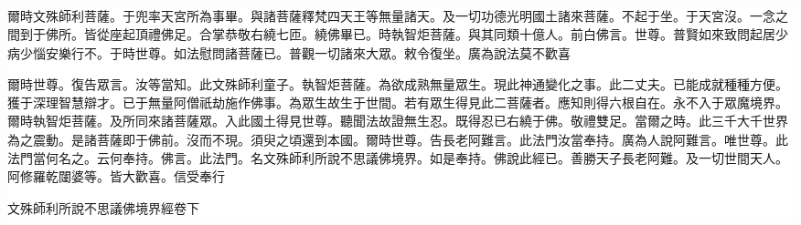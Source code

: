 爾時文殊師利菩薩。于兜率天宮所為事畢。與諸菩薩釋梵四天王等無量諸天。及一切功德光明國土諸來菩薩。不起于坐。于天宮沒。一念之間到于佛所。皆從座起頂禮佛足。合掌恭敬右繞七匝。繞佛畢已。時執智炬菩薩。與其同類十億人。前白佛言。世尊。普賢如來致問起居少病少惱安樂行不。于時世尊。如法慰問諸菩薩已。普觀一切諸來大眾。敕令復坐。廣為說法莫不歡喜

爾時世尊。復告眾言。汝等當知。此文殊師利童子。執智炬菩薩。為欲成熟無量眾生。現此神通變化之事。此二丈夫。已能成就種種方便。獲于深理智慧辯才。已于無量阿僧祇劫施作佛事。為眾生故生于世間。若有眾生得見此二菩薩者。應知則得六根自在。永不入于眾魔境界。爾時執智炬菩薩。及所同來諸菩薩眾。入此國土得見世尊。聽聞法故證無生忍。既得忍已右繞于佛。敬禮雙足。當爾之時。此三千大千世界為之震動。是諸菩薩即于佛前。沒而不現。須臾之頃還到本國。爾時世尊。告長老阿難言。此法門汝當奉持。廣為人說阿難言。唯世尊。此法門當何名之。云何奉持。佛言。此法門。名文殊師利所說不思議佛境界。如是奉持。佛說此經已。善勝天子長老阿難。及一切世間天人。阿修羅乾闥婆等。皆大歡喜。信受奉行

文殊師利所說不思議佛境界經卷下
